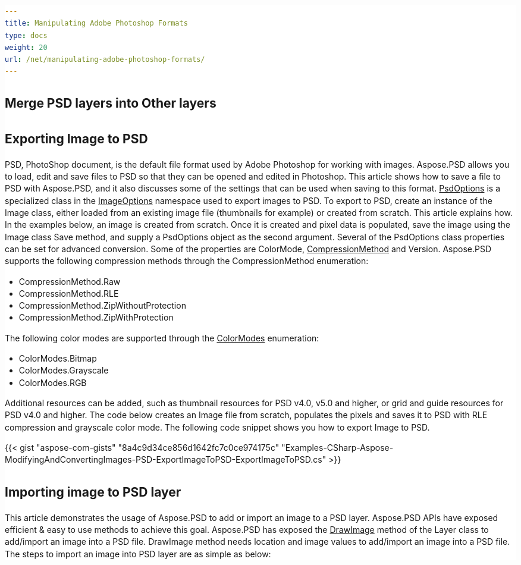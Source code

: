 ```yaml
---
title: Manipulating Adobe Photoshop Formats
type: docs
weight: 20
url: /net/manipulating-adobe-photoshop-formats/
---
```


## **Merge PSD layers into Other layers**

## **Exporting Image to PSD**
PSD, PhotoShop document, is the default file format used by Adobe Photoshop for working with images. Aspose.PSD allows you to load, edit and save files to PSD so that they can be opened and edited in Photoshop. This article shows how to save a file to PSD with Aspose.PSD, and it also discusses some of the settings that can be used when saving to this format. [PsdOptions](https://apireference.aspose.com/psd/net/aspose.psd.imageoptions/psdoptions) is a specialized class in the [ImageOptions](https://apireference.aspose.com/psd/net/aspose.psd.imageoptions) namespace used to export images to PSD. To export to PSD, create an instance of the Image class, either loaded from an existing image file (thumbnails for example) or created from scratch. This article explains how. In the examples below, an image is created from scratch. Once it is created and pixel data is populated, save the image using the Image class Save method, and supply a PsdOptions object as the second argument. Several of the PsdOptions class properties can be set for advanced conversion. Some of the properties are ColorMode, [CompressionMethod](https://apireference.aspose.com/psd/net/aspose.psd.fileformats.psd/compressionmethod) and Version. Aspose.PSD supports the following compression methods through the CompressionMethod enumeration:

- CompressionMethod.Raw
- CompressionMethod.RLE
- CompressionMethod.ZipWithoutProtection
- CompressionMethod.ZipWithProtection

The following color modes are supported through the [ColorModes](https://apireference.aspose.com/psd/net/aspose.psd.fileformats.psd/colormodes) enumeration:

- ColorModes.Bitmap
- ColorModes.Grayscale
- ColorModes.RGB


Additional resources can be added, such as thumbnail resources for PSD v4.0, v5.0 and higher, or grid and guide resources for PSD v4.0 and higher. The code below creates an Image file from scratch, populates the pixels and saves it to PSD with RLE compression and grayscale color mode. The following code snippet shows you how to export Image to PSD.


{{< gist "aspose-com-gists" "8a4c9d34ce856d1642fc7c0ce974175c" "Examples-CSharp-Aspose-ModifyingAndConvertingImages-PSD-ExportImageToPSD-ExportImageToPSD.cs" >}}
## **Importing image to PSD layer**
This article demonstrates the usage of Aspose.PSD to add or import an image to a PSD layer. Aspose.PSD APIs have exposed efficient & easy to use methods to achieve this goal. Aspose.PSD has exposed the [DrawImage](https://apireference.aspose.com/psd/net/aspose.psd.fileformats.psd.layers/layer/methods/drawimage) method of the Layer class to add/import an image into a PSD file. DrawImage method needs location and image values to add/import an image into a PSD file. The steps to import an image into PSD layer are as simple as below:
